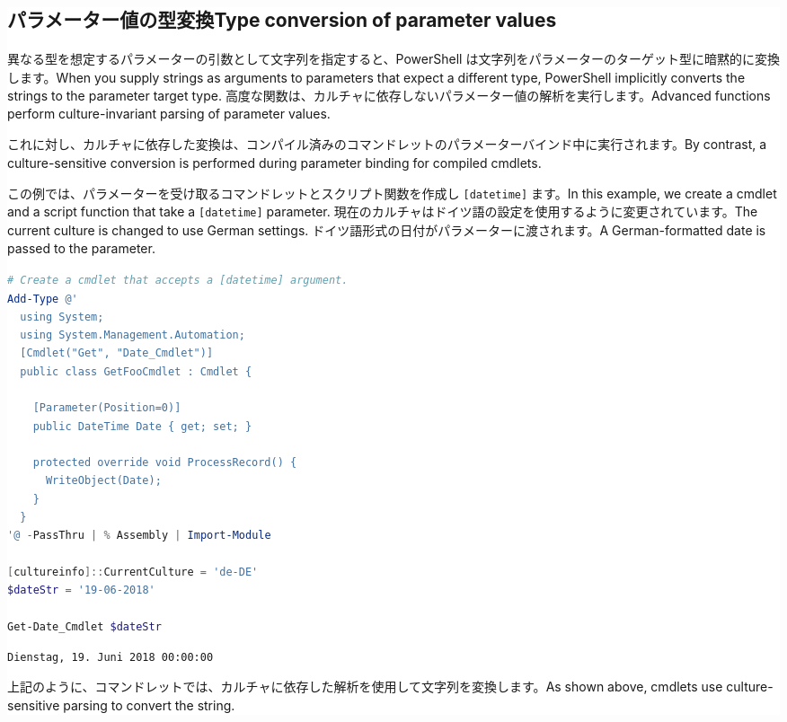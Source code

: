## <a name="type-conversion-of-parameter-values"></a><span data-ttu-id="5f3c7-114">パラメーター値の型変換</span><span class="sxs-lookup"><span data-stu-id="5f3c7-114">Type conversion of parameter values</span></span>

<span data-ttu-id="5f3c7-115">異なる型を想定するパラメーターの引数として文字列を指定すると、PowerShell は文字列をパラメーターのターゲット型に暗黙的に変換します。</span><span class="sxs-lookup"><span data-stu-id="5f3c7-115">When you supply strings as arguments to parameters that expect a different type, PowerShell implicitly converts the strings to the parameter target type.</span></span>
<span data-ttu-id="5f3c7-116">高度な関数は、カルチャに依存しないパラメーター値の解析を実行します。</span><span class="sxs-lookup"><span data-stu-id="5f3c7-116">Advanced functions perform culture-invariant parsing of parameter values.</span></span>

<span data-ttu-id="5f3c7-117">これに対し、カルチャに依存した変換は、コンパイル済みのコマンドレットのパラメーターバインド中に実行されます。</span><span class="sxs-lookup"><span data-stu-id="5f3c7-117">By contrast, a culture-sensitive conversion is performed during parameter binding for compiled cmdlets.</span></span>

<span data-ttu-id="5f3c7-118">この例では、パラメーターを受け取るコマンドレットとスクリプト関数を作成し `[datetime]` ます。</span><span class="sxs-lookup"><span data-stu-id="5f3c7-118">In this example, we create a cmdlet and a script function that take a `[datetime]` parameter.</span></span> <span data-ttu-id="5f3c7-119">現在のカルチャはドイツ語の設定を使用するように変更されています。</span><span class="sxs-lookup"><span data-stu-id="5f3c7-119">The current culture is changed to use German settings.</span></span>
<span data-ttu-id="5f3c7-120">ドイツ語形式の日付がパラメーターに渡されます。</span><span class="sxs-lookup"><span data-stu-id="5f3c7-120">A German-formatted date is passed to the parameter.</span></span>

```powershell
# Create a cmdlet that accepts a [datetime] argument.
Add-Type @'
  using System;
  using System.Management.Automation;
  [Cmdlet("Get", "Date_Cmdlet")]
  public class GetFooCmdlet : Cmdlet {

    [Parameter(Position=0)]
    public DateTime Date { get; set; }

    protected override void ProcessRecord() {
      WriteObject(Date);
    }
  }
'@ -PassThru | % Assembly | Import-Module

[cultureinfo]::CurrentCulture = 'de-DE'
$dateStr = '19-06-2018'

Get-Date_Cmdlet $dateStr
```

```Output
Dienstag, 19. Juni 2018 00:00:00
```

<span data-ttu-id="5f3c7-121">上記のように、コマンドレットでは、カルチャに依存した解析を使用して文字列を変換します。</span><span class="sxs-lookup"><span data-stu-id="5f3c7-121">As shown above, cmdlets use culture-sensitive parsing to convert the string.</span></span>
